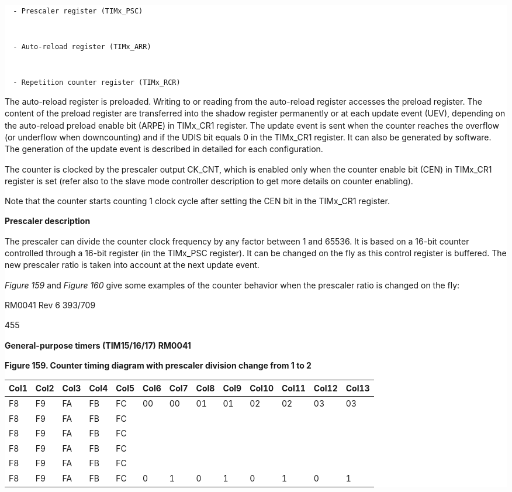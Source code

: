 
      - Prescaler register (TIMx_PSC)


      - Auto-reload register (TIMx_ARR)


      - Repetition counter register (TIMx_RCR)


The auto-reload register is preloaded. Writing to or reading from the auto-reload register
accesses the preload register. The content of the preload register are transferred into the
shadow register permanently or at each update event (UEV), depending on the auto-reload
preload enable bit (ARPE) in TIMx_CR1 register. The update event is sent when the counter
reaches the overflow (or underflow when downcounting) and if the UDIS bit equals 0 in the
TIMx_CR1 register. It can also be generated by software. The generation of the update
event is described in detailed for each configuration.


The counter is clocked by the prescaler output CK_CNT, which is enabled only when the
counter enable bit (CEN) in TIMx_CR1 register is set (refer also to the slave mode controller
description to get more details on counter enabling).


Note that the counter starts counting 1 clock cycle after setting the CEN bit in the TIMx_CR1
register.


**Prescaler description**


The prescaler can divide the counter clock frequency by any factor between 1 and 65536. It
is based on a 16-bit counter controlled through a 16-bit register (in the TIMx_PSC register).
It can be changed on the fly as this control register is buffered. The new prescaler ratio is
taken into account at the next update event.


_Figure 159_ and _Figure 160_ give some examples of the counter behavior when the prescaler
ratio is changed on the fly:


RM0041 Rev 6 393/709



455


**General-purpose timers (TIM15/16/17)** **RM0041**


**Figure 159. Counter timing diagram with prescaler division change from 1 to 2**











|Col1|Col2|Col3|Col4|Col5|Col6|Col7|Col8|Col9|Col10|Col11|Col12|Col13|
|---|---|---|---|---|---|---|---|---|---|---|---|---|
|F8|F9<br>|FA|FB|FC|00<br>|00<br>|01|01|02|02|03|03|
|F8|F9<br>|FA|FB|FC|||||||||
|F8|F9<br>|FA|FB|FC|||||||||
|F8|F9<br>|FA|FB|FC|||||||||
|F8|F9<br>|FA|FB|FC|||||||||
|F8|F9<br>|FA|FB|FC|0|1|0|1|0|1|0|1|
